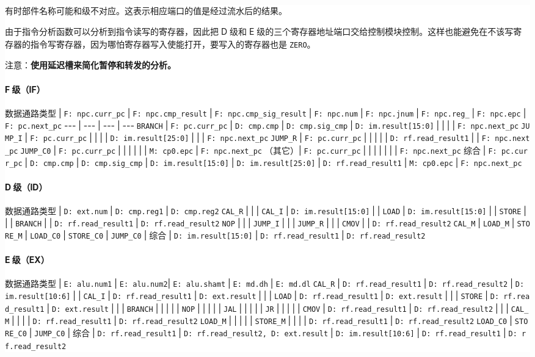 有时部件名称可能和级不对应。这表示相应端口的值是经过流水后的结果。

由于指令分析函数可以分析到指令读写的寄存器，因此把 D 级和 E 级的三个寄存器地址端口交给控制模块控制。这样也能避免在不该写寄存器的指令写寄存器，因为哪怕寄存器写入使能打开，要写入的寄存器也是 `ZERO`。

注意：**使用延迟槽来简化暂停和转发的分析。**

#### F 级（IF）

数据通路类型 | `F: npc.curr_pc` | `F: npc.cmp_result` | `F: npc.cmp_sig_result` | `F: npc.num` | `F: npc.jnum` | `F: npc.reg_` | `F: npc.epc` | `F: pc.next_pc`
--- | --- | --- | ---
`BRANCH` | `F: pc.curr_pc` | `D: cmp.cmp` | `D: cmp.sig_cmp` | `D: im.result[15:0]` | | | | `F: npc.next_pc`
`JUMP_I` | `F: pc.curr_pc` | | | | `D: im.result[25:0]` | | | `F: npc.next_pc`
`JUMP_R` | `F: pc.curr_pc` | | | | | `D: rf.read_result1` | | `F: npc.next_pc`
`JUMP_C0` | `F: pc.curr_pc` | | | | | | `M: cp0.epc` | `F: npc.next_pc`
（其它）| `F: pc.curr_pc` | | | | | | | `F: npc.next_pc`
综合 | `F: pc.curr_pc` | `D: cmp.cmp` | `D: cmp.sig_cmp` | `D: im.result[15:0]` | `D: im.result[25:0]` | `D: rf.read_result1` | `M: cp0.epc` | `F: npc.next_pc`

#### D 级（ID）

数据通路类型 | `D: ext.num` | `D: cmp.reg1` | `D: cmp.reg2`
`CAL_R` | | |
`CAL_I` | `D: im.result[15:0]` | |
`LOAD` | `D: im.result[15:0]` | |
`STORE` | | |
`BRANCH` | | `D: rf.read_result1` | `D: rf.read_result2`
`NOP` | | |
`JUMP_I` | | |
`JUMP_R` | | |
`CMOV` | | `D: rf.read_result2`
`CAL_M` | 
`LOAD_M` | 
`STORE_M` | 
`LOAD_C0` |
`STORE_C0` |
`JUMP_C0` |
综合 | `D: im.result[15:0]` | `D: rf.read_result1` | `D: rf.read_result2`

#### E 级（EX）

数据通路类型 | `E: alu.num1` | `E: alu.num2`| `E: alu.shamt` | `E: md.dh` | `E: md.dl`
`CAL_R` | `D: rf.read_result1` | `D: rf.read_result2` | `D: im.result[10:6]` | |
`CAL_I` | `D: rf.read_result1` | `D: ext.result` | | |
`LOAD` | `D: rf.read_result1` | `D: ext.result` | | |
`STORE` | `D: rf.read_result1` | `D: ext.result` | | |
`BRANCH` | | | | |
`NOP` | | | | |
`JAL` | | | | |
`JR` | | | | |
`CMOV` | `D: rf.read_result1` | `D: rf.read_result2` | | |
`CAL_M` | | | | `D: rf.read_result1` | `D: rf.read_result2`
`LOAD_M` | | | | |
`STORE_M` | | | | `D: rf.read_result1` | `D: rf.read_result2`
`LOAD_C0` |
`STORE_C0` |
`JUMP_C0` |
综合 | `D: rf.read_result1` | `D: rf.read_result2, D: ext.result` | `D: im.result[10:6]` | `D: rf.read_result1` | `D: rf.read_result2`
